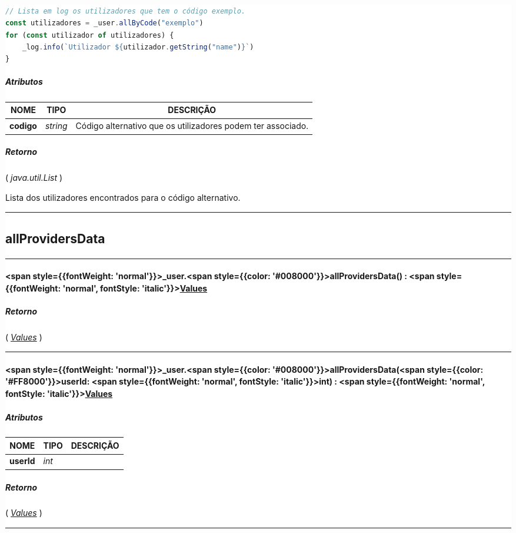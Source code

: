 ```javascript
// Lista em log os utilizadores que tem o código exemplo.
const utilizadores = _user.allByCode("exemplo")
for (const utilizador of utilizadores) {
    _log.info(`Utilizador ${utilizador.getString("name")}`)
}
```

##### Atributos

| NOME | TIPO | DESCRIÇÃO |
|---|---|---|
| **codigo** | _string_ | Código alternativo que os utilizadores podem ter associado. |

##### Retorno

( _java.util.List_ )

Lista dos utilizadores encontrados para o código alternativo.

---

## allProvidersData

---

#### <span style={{fontWeight: 'normal'}}>_user</span>.<span style={{color: '#008000'}}>allProvidersData</span>() : <span style={{fontWeight: 'normal', fontStyle: 'italic'}}>[Values](/docs/library/objects/Values)</span>
##### Retorno

( _[Values](/docs/library/objects/Values)_ )


---

#### <span style={{fontWeight: 'normal'}}>_user</span>.<span style={{color: '#008000'}}>allProvidersData</span>(<span style={{color: '#FF8000'}}>userId</span>: <span style={{fontWeight: 'normal', fontStyle: 'italic'}}>int</span>) : <span style={{fontWeight: 'normal', fontStyle: 'italic'}}>[Values](/docs/library/objects/Values)</span>
##### Atributos

| NOME | TIPO | DESCRIÇÃO |
|---|---|---|
| **userId** | _int_ |   |

##### Retorno

( _[Values](/docs/library/objects/Values)_ )


---